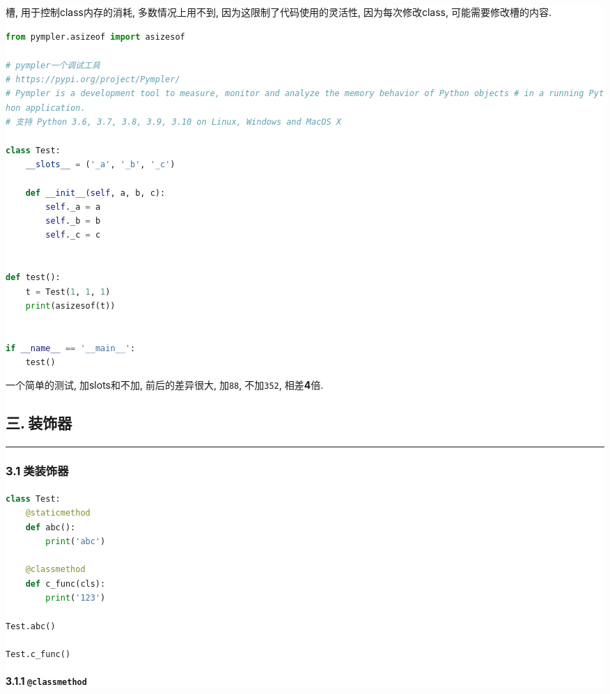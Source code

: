 槽, 用于控制class内存的消耗, 多数情况上用不到, 因为这限制了代码使用的灵活性, 因为每次修改class, 可能需要修改槽的内容.

```python
from pympler.asizeof import asizesof

# pympler一个调试工具
# https://pypi.org/project/Pympler/
# Pympler is a development tool to measure, monitor and analyze the memory behavior of Python objects # in a running Python application.
# 支持 Python 3.6, 3.7, 3.8, 3.9, 3.10 on Linux, Windows and MacOS X

class Test:
    __slots__ = ('_a', '_b', '_c')

    def __init__(self, a, b, c):
        self._a = a
        self._b = b
        self._c = c


def test():
    t = Test(1, 1, 1)
    print(asizesof(t))


if __name__ == '__main__':
    test()
```

一个简单的测试, 加slots和不加, 前后的差异很大, 加`88`, 不加`352`, 相差**4**倍.

## 三. 装饰器

---

### 3.1 类装饰器

```python
class Test:
    @staticmethod
    def abc():
        print('abc')

    @classmethod
    def c_func(cls):
        print('123')

Test.abc()

Test.c_func()
```

#### 3.1.1 `@classmethod`
